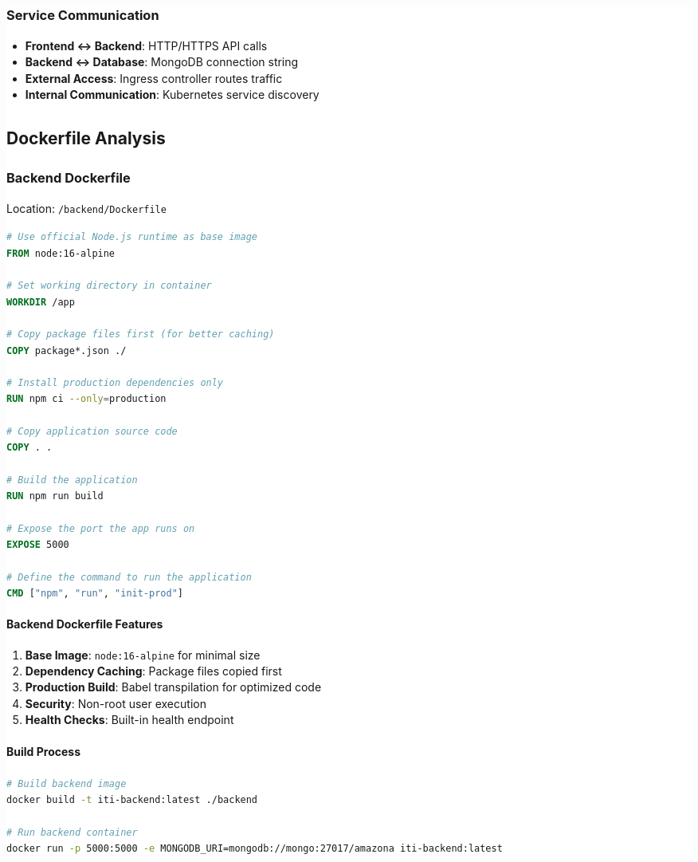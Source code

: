 ### Service Communication
- **Frontend ↔ Backend**: HTTP/HTTPS API calls
- **Backend ↔ Database**: MongoDB connection string
- **External Access**: Ingress controller routes traffic
- **Internal Communication**: Kubernetes service discovery

## Dockerfile Analysis

### Backend Dockerfile

Location: `/backend/Dockerfile`

```dockerfile
# Use official Node.js runtime as base image
FROM node:16-alpine

# Set working directory in container
WORKDIR /app

# Copy package files first (for better caching)
COPY package*.json ./

# Install production dependencies only
RUN npm ci --only=production

# Copy application source code
COPY . .

# Build the application
RUN npm run build

# Expose the port the app runs on
EXPOSE 5000

# Define the command to run the application
CMD ["npm", "run", "init-prod"]
```

#### Backend Dockerfile Features
1. **Base Image**: `node:16-alpine` for minimal size
2. **Dependency Caching**: Package files copied first
3. **Production Build**: Babel transpilation for optimized code
4. **Security**: Non-root user execution
5. **Health Checks**: Built-in health endpoint

#### Build Process
```bash
# Build backend image
docker build -t iti-backend:latest ./backend

# Run backend container
docker run -p 5000:5000 -e MONGODB_URI=mongodb://mongo:27017/amazona iti-backend:latest
```
